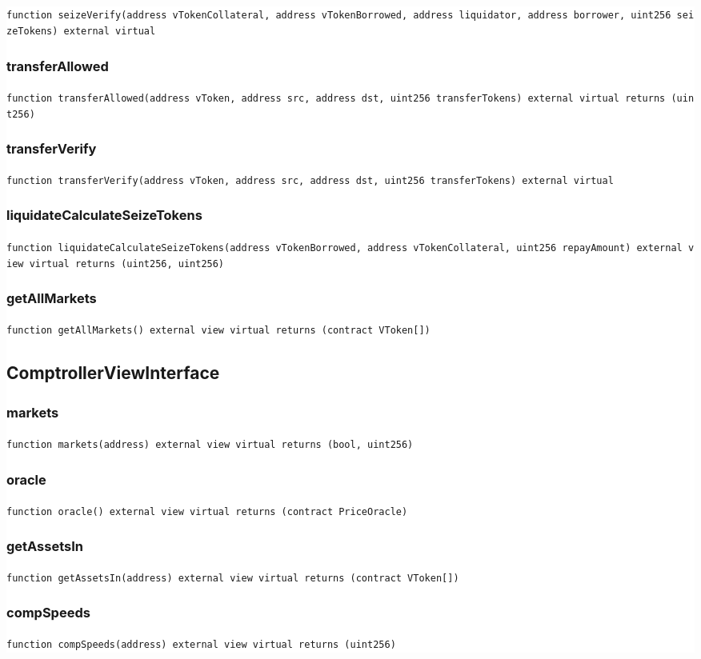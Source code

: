 ```solidity
function seizeVerify(address vTokenCollateral, address vTokenBorrowed, address liquidator, address borrower, uint256 seizeTokens) external virtual
```

### transferAllowed

```solidity
function transferAllowed(address vToken, address src, address dst, uint256 transferTokens) external virtual returns (uint256)
```

### transferVerify

```solidity
function transferVerify(address vToken, address src, address dst, uint256 transferTokens) external virtual
```

### liquidateCalculateSeizeTokens

```solidity
function liquidateCalculateSeizeTokens(address vTokenBorrowed, address vTokenCollateral, uint256 repayAmount) external view virtual returns (uint256, uint256)
```

### getAllMarkets

```solidity
function getAllMarkets() external view virtual returns (contract VToken[])
```

## ComptrollerViewInterface

### markets

```solidity
function markets(address) external view virtual returns (bool, uint256)
```

### oracle

```solidity
function oracle() external view virtual returns (contract PriceOracle)
```

### getAssetsIn

```solidity
function getAssetsIn(address) external view virtual returns (contract VToken[])
```

### compSpeeds

```solidity
function compSpeeds(address) external view virtual returns (uint256)
```
